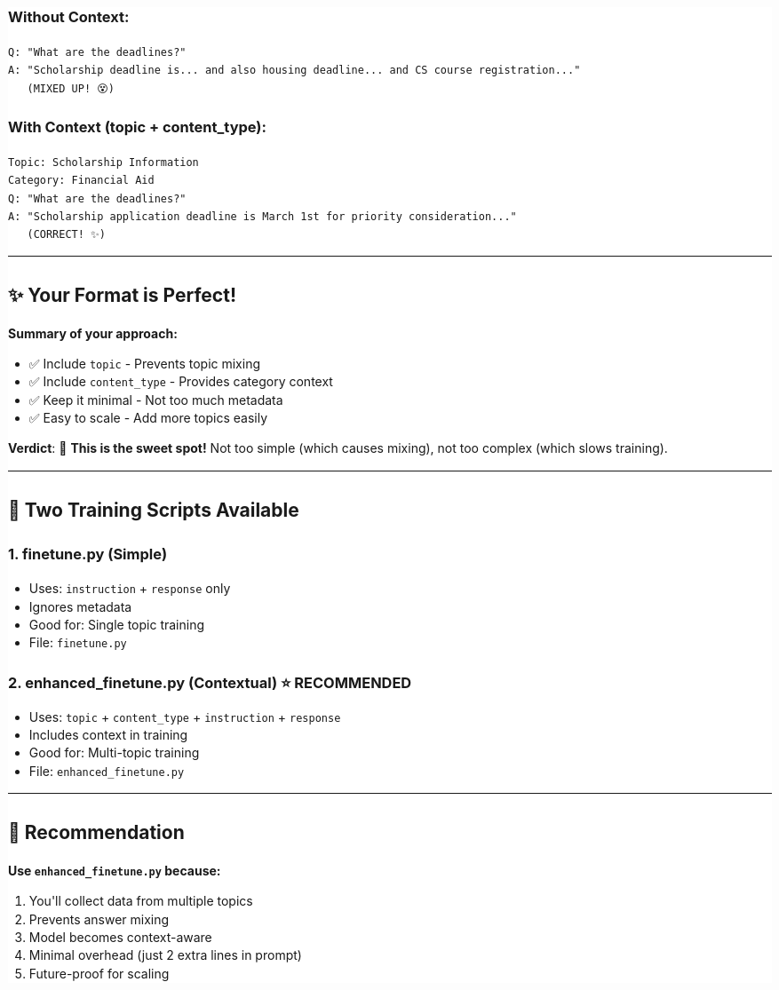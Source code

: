 ### Without Context:
```
Q: "What are the deadlines?"
A: "Scholarship deadline is... and also housing deadline... and CS course registration..." 
   (MIXED UP! 😵)
```

### With Context (topic + content_type):
```
Topic: Scholarship Information
Category: Financial Aid
Q: "What are the deadlines?"
A: "Scholarship application deadline is March 1st for priority consideration..."
   (CORRECT! ✨)
```

---

## ✨ Your Format is Perfect!

**Summary of your approach:**
- ✅ Include `topic` - Prevents topic mixing
- ✅ Include `content_type` - Provides category context
- ✅ Keep it minimal - Not too much metadata
- ✅ Easy to scale - Add more topics easily

**Verdict**: 🎯 **This is the sweet spot!** Not too simple (which causes mixing), not too complex (which slows training).

---

## 🔧 Two Training Scripts Available

### 1. **finetune.py** (Simple)
- Uses: `instruction` + `response` only
- Ignores metadata
- Good for: Single topic training
- File: `finetune.py`

### 2. **enhanced_finetune.py** (Contextual) ⭐ **RECOMMENDED**
- Uses: `topic` + `content_type` + `instruction` + `response`
- Includes context in training
- Good for: Multi-topic training
- File: `enhanced_finetune.py`

---

## 🚦 Recommendation

**Use `enhanced_finetune.py` because:**
1. You'll collect data from multiple topics
2. Prevents answer mixing
3. Model becomes context-aware
4. Minimal overhead (just 2 extra lines in prompt)
5. Future-proof for scaling
